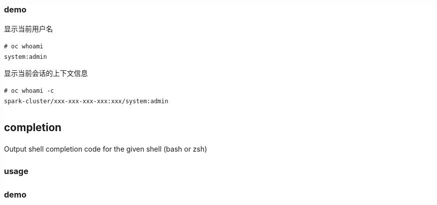 ### demo
显示当前用户名

```
# oc whoami
system:admin
```

显示当前会话的上下文信息

```
# oc whoami -c
spark-cluster/xxx-xxx-xxx-xxx:xxx/system:admin
```








## completion      
Output shell completion code for the given shell (bash or zsh)

### usage
```

```

### demo



























